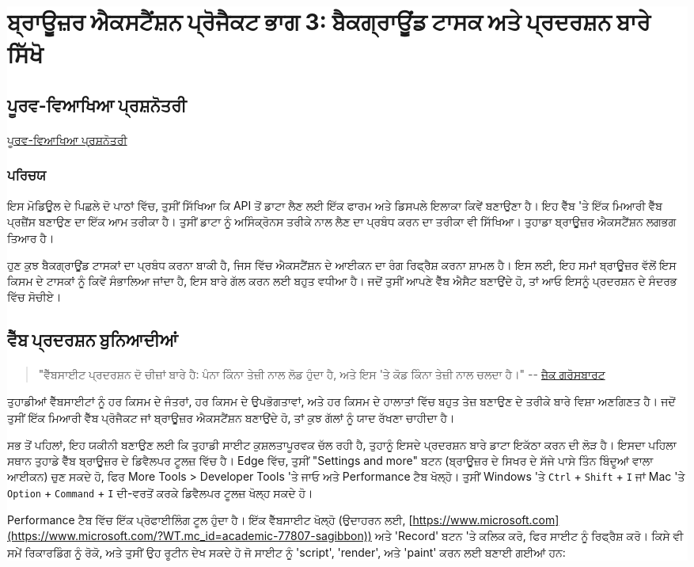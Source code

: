 
# ਬ੍ਰਾਊਜ਼ਰ ਐਕਸਟੈਂਸ਼ਨ ਪ੍ਰੋਜੈਕਟ ਭਾਗ 3: ਬੈਕਗ੍ਰਾਊਂਡ ਟਾਸਕ ਅਤੇ ਪ੍ਰਦਰਸ਼ਨ ਬਾਰੇ ਸਿੱਖੋ

## ਪੂਰਵ-ਵਿਆਖਿਆ ਪ੍ਰਸ਼ਨੋਤਰੀ

[ਪੂਰਵ-ਵਿਆਖਿਆ ਪ੍ਰਸ਼ਨੋਤਰੀ](https://ff-quizzes.netlify.app/web/quiz/27)

### ਪਰਿਚਯ

ਇਸ ਮੋਡਿਊਲ ਦੇ ਪਿਛਲੇ ਦੋ ਪਾਠਾਂ ਵਿੱਚ, ਤੁਸੀਂ ਸਿੱਖਿਆ ਕਿ API ਤੋਂ ਡਾਟਾ ਲੈਣ ਲਈ ਇੱਕ ਫਾਰਮ ਅਤੇ ਡਿਸਪਲੇ ਇਲਾਕਾ ਕਿਵੇਂ ਬਣਾਉਣਾ ਹੈ। ਇਹ ਵੈੱਬ 'ਤੇ ਇੱਕ ਮਿਆਰੀ ਵੈੱਬ ਪ੍ਰਜ਼ੈਂਸ ਬਣਾਉਣ ਦਾ ਇੱਕ ਆਮ ਤਰੀਕਾ ਹੈ। ਤੁਸੀਂ ਡਾਟਾ ਨੂੰ ਅਸਿੰਕ੍ਰੋਨਸ ਤਰੀਕੇ ਨਾਲ ਲੈਣ ਦਾ ਪ੍ਰਬੰਧ ਕਰਨ ਦਾ ਤਰੀਕਾ ਵੀ ਸਿੱਖਿਆ। ਤੁਹਾਡਾ ਬ੍ਰਾਊਜ਼ਰ ਐਕਸਟੈਂਸ਼ਨ ਲਗਭਗ ਤਿਆਰ ਹੈ।

ਹੁਣ ਕੁਝ ਬੈਕਗ੍ਰਾਊਂਡ ਟਾਸਕਾਂ ਦਾ ਪ੍ਰਬੰਧ ਕਰਨਾ ਬਾਕੀ ਹੈ, ਜਿਸ ਵਿੱਚ ਐਕਸਟੈਂਸ਼ਨ ਦੇ ਆਈਕਨ ਦਾ ਰੰਗ ਰਿਫ੍ਰੈਸ਼ ਕਰਨਾ ਸ਼ਾਮਲ ਹੈ। ਇਸ ਲਈ, ਇਹ ਸਮਾਂ ਬ੍ਰਾਊਜ਼ਰ ਵੱਲੋਂ ਇਸ ਕਿਸਮ ਦੇ ਟਾਸਕਾਂ ਨੂੰ ਕਿਵੇਂ ਸੰਭਾਲਿਆ ਜਾਂਦਾ ਹੈ, ਇਸ ਬਾਰੇ ਗੱਲ ਕਰਨ ਲਈ ਬਹੁਤ ਵਧੀਆ ਹੈ। ਜਦੋਂ ਤੁਸੀਂ ਆਪਣੇ ਵੈੱਬ ਐਸੈਟ ਬਣਾਉਂਦੇ ਹੋ, ਤਾਂ ਆਓ ਇਸਨੂੰ ਪ੍ਰਦਰਸ਼ਨ ਦੇ ਸੰਦਰਭ ਵਿੱਚ ਸੋਚੀਏ।

## ਵੈੱਬ ਪ੍ਰਦਰਸ਼ਨ ਬੁਨਿਆਦੀਆਂ

> "ਵੈੱਬਸਾਈਟ ਪ੍ਰਦਰਸ਼ਨ ਦੋ ਚੀਜ਼ਾਂ ਬਾਰੇ ਹੈ: ਪੰਨਾ ਕਿੰਨਾ ਤੇਜ਼ੀ ਨਾਲ ਲੋਡ ਹੁੰਦਾ ਹੈ, ਅਤੇ ਇਸ 'ਤੇ ਕੋਡ ਕਿੰਨਾ ਤੇਜ਼ੀ ਨਾਲ ਚਲਦਾ ਹੈ।" -- [ਜ਼ੈਕ ਗਰੋਸਬਾਰਟ](https://www.smashingmagazine.com/2012/06/javascript-profiling-chrome-developer-tools/)

ਤੁਹਾਡੀਆਂ ਵੈੱਬਸਾਈਟਾਂ ਨੂੰ ਹਰ ਕਿਸਮ ਦੇ ਜੰਤਰਾਂ, ਹਰ ਕਿਸਮ ਦੇ ਉਪਭੋਗਤਾਵਾਂ, ਅਤੇ ਹਰ ਕਿਸਮ ਦੇ ਹਾਲਾਤਾਂ ਵਿੱਚ ਬਹੁਤ ਤੇਜ਼ ਬਣਾਉਣ ਦੇ ਤਰੀਕੇ ਬਾਰੇ ਵਿਸ਼ਾ ਅਣਗਿਣਤ ਹੈ। ਜਦੋਂ ਤੁਸੀਂ ਇੱਕ ਮਿਆਰੀ ਵੈੱਬ ਪ੍ਰੋਜੈਕਟ ਜਾਂ ਬ੍ਰਾਊਜ਼ਰ ਐਕਸਟੈਂਸ਼ਨ ਬਣਾਉਂਦੇ ਹੋ, ਤਾਂ ਕੁਝ ਗੱਲਾਂ ਨੂੰ ਯਾਦ ਰੱਖਣਾ ਚਾਹੀਦਾ ਹੈ।

ਸਭ ਤੋਂ ਪਹਿਲਾਂ, ਇਹ ਯਕੀਨੀ ਬਣਾਉਣ ਲਈ ਕਿ ਤੁਹਾਡੀ ਸਾਈਟ ਕੁਸ਼ਲਤਾਪੂਰਵਕ ਚੱਲ ਰਹੀ ਹੈ, ਤੁਹਾਨੂੰ ਇਸਦੇ ਪ੍ਰਦਰਸ਼ਨ ਬਾਰੇ ਡਾਟਾ ਇਕੱਠਾ ਕਰਨ ਦੀ ਲੋੜ ਹੈ। ਇਸਦਾ ਪਹਿਲਾ ਸਥਾਨ ਤੁਹਾਡੇ ਵੈੱਬ ਬ੍ਰਾਊਜ਼ਰ ਦੇ ਡਿਵੈਲਪਰ ਟੂਲਜ਼ ਵਿੱਚ ਹੈ। Edge ਵਿੱਚ, ਤੁਸੀਂ "Settings and more" ਬਟਨ (ਬ੍ਰਾਊਜ਼ਰ ਦੇ ਸਿਖਰ ਦੇ ਸੱਜੇ ਪਾਸੇ ਤਿੰਨ ਬਿੰਦੂਆਂ ਵਾਲਾ ਆਈਕਨ) ਚੁਣ ਸਕਦੇ ਹੋ, ਫਿਰ More Tools > Developer Tools 'ਤੇ ਜਾਓ ਅਤੇ Performance ਟੈਬ ਖੋਲ੍ਹੋ। ਤੁਸੀਂ Windows 'ਤੇ `Ctrl` + `Shift` + `I` ਜਾਂ Mac 'ਤੇ `Option` + `Command` + `I` ਦੀ-ਵਰਤੋਂ ਕਰਕੇ ਡਿਵੈਲਪਰ ਟੂਲਜ਼ ਖੋਲ੍ਹ ਸਕਦੇ ਹੋ।

Performance ਟੈਬ ਵਿੱਚ ਇੱਕ ਪ੍ਰੋਫਾਈਲਿੰਗ ਟੂਲ ਹੁੰਦਾ ਹੈ। ਇੱਕ ਵੈੱਬਸਾਈਟ ਖੋਲ੍ਹੋ (ਉਦਾਹਰਨ ਲਈ, [https://www.microsoft.com](https://www.microsoft.com/?WT.mc_id=academic-77807-sagibbon)) ਅਤੇ 'Record' ਬਟਨ 'ਤੇ ਕਲਿਕ ਕਰੋ, ਫਿਰ ਸਾਈਟ ਨੂੰ ਰਿਫ੍ਰੈਸ਼ ਕਰੋ। ਕਿਸੇ ਵੀ ਸਮੇਂ ਰਿਕਾਰਡਿੰਗ ਨੂੰ ਰੋਕੋ, ਅਤੇ ਤੁਸੀਂ ਉਹ ਰੂਟੀਨ ਦੇਖ ਸਕਦੇ ਹੋ ਜੋ ਸਾਈਟ ਨੂੰ 'script', 'render', ਅਤੇ 'paint' ਕਰਨ ਲਈ ਬਣਾਈ ਗਈਆਂ ਹਨ:
